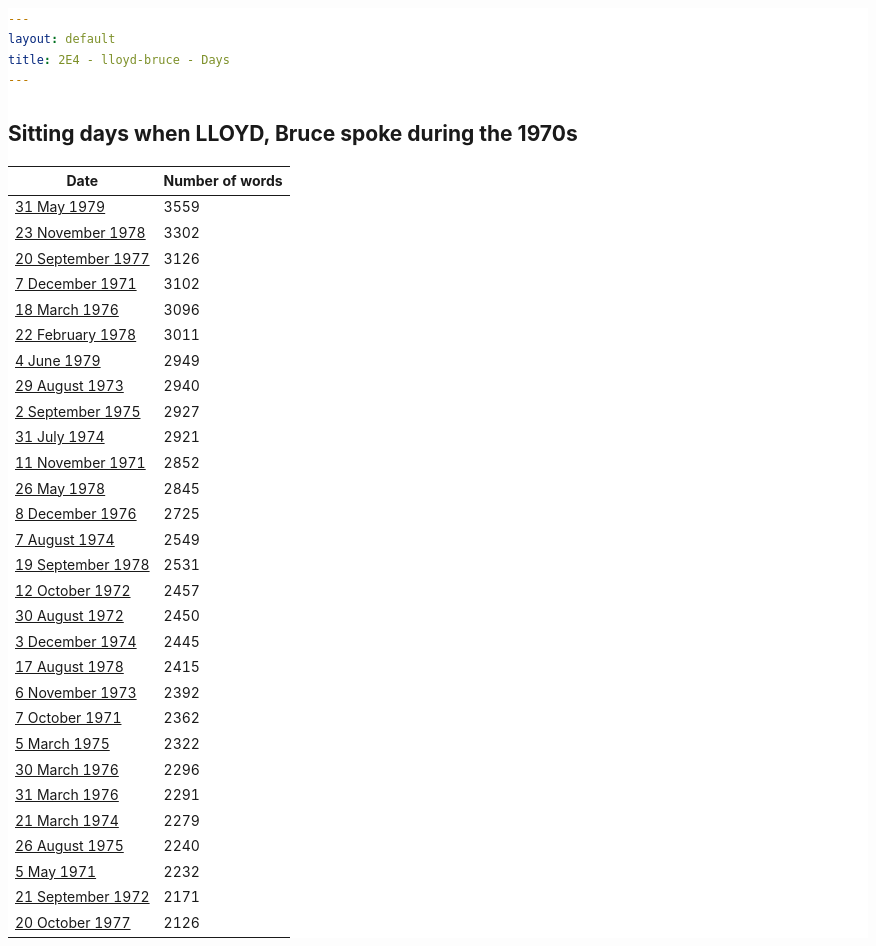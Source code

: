 ```yaml
---
layout: default
title: 2E4 - lloyd-bruce - Days
---
```

## Sitting days when LLOYD, Bruce spoke during the 1970s

<iframe width="100%" height="400" frameborder="0" scrolling="no" src="//plot.ly/~wragge/1331.embed"></iframe>

| Date | Number of words |
|--------------|----------------|
|[31 May 1979](https://historichansard.net/hofreps/1979/19790531_reps_31_hor114/)|3559|
|[23 November 1978](https://historichansard.net/hofreps/1978/19781123_reps_31_hor112/)|3302|
|[20 September 1977](https://historichansard.net/hofreps/1977/19770920_reps_30_hor106/)|3126|
|[7 December 1971](https://historichansard.net/hofreps/1971/19711207_reps_27_hor75/)|3102|
|[18 March 1976](https://historichansard.net/hofreps/1976/19760318_reps_30_hor98/)|3096|
|[22 February 1978](https://historichansard.net/hofreps/1978/19780222_reps_31_hor108/)|3011|
|[4 June 1979](https://historichansard.net/hofreps/1979/19790604_reps_31_hor114/)|2949|
|[29 August 1973](https://historichansard.net/hofreps/1973/19730829_reps_28_hor85/)|2940|
|[2 September 1975](https://historichansard.net/hofreps/1975/19750902_reps_29_hor96/)|2927|
|[31 July 1974](https://historichansard.net/hofreps/1974/19740731_reps_29_hor89/)|2921|
|[11 November 1971](https://historichansard.net/hofreps/1971/19711111_reps_27_hor75/)|2852|
|[26 May 1978](https://historichansard.net/hofreps/1978/19780526_reps_31_hor109/)|2845|
|[8 December 1976](https://historichansard.net/hofreps/1976/19761208_reps_30_hor102/)|2725|
|[7 August 1974](https://historichansard.net/senate/1974/19740807_senate_29_s60/)|2549|
|[19 September 1978](https://historichansard.net/hofreps/1978/19780919_reps_31_hor110/)|2531|
|[12 October 1972](https://historichansard.net/hofreps/1972/19721012_reps_27_hor81/)|2457|
|[30 August 1972](https://historichansard.net/hofreps/1972/19720830_reps_27_hor79/)|2450|
|[3 December 1974](https://historichansard.net/hofreps/1974/19741203_reps_29_hor92/)|2445|
|[17 August 1978](https://historichansard.net/hofreps/1978/19780817_reps_31_hor110/)|2415|
|[6 November 1973](https://historichansard.net/hofreps/1973/19731106_reps_28_hor86/)|2392|
|[7 October 1971](https://historichansard.net/hofreps/1971/19711007_reps_27_hor74/)|2362|
|[5 March 1975](https://historichansard.net/hofreps/1975/19750305_reps_29_hor93/)|2322|
|[30 March 1976](https://historichansard.net/hofreps/1976/19760330_reps_30_hor98/)|2296|
|[31 March 1976](https://historichansard.net/hofreps/1976/19760331_reps_30_hor98/)|2291|
|[21 March 1974](https://historichansard.net/hofreps/1974/19740321_reps_28_hor88/)|2279|
|[26 August 1975](https://historichansard.net/hofreps/1975/19750826_reps_29_hor96/)|2240|
|[5 May 1971](https://historichansard.net/hofreps/1971/19710505_reps_27_hor72/)|2232|
|[21 September 1972](https://historichansard.net/hofreps/1972/19720921_reps_27_hor80/)|2171|
|[20 October 1977](https://historichansard.net/hofreps/1977/19771020_reps_30_hor107/)|2126|
